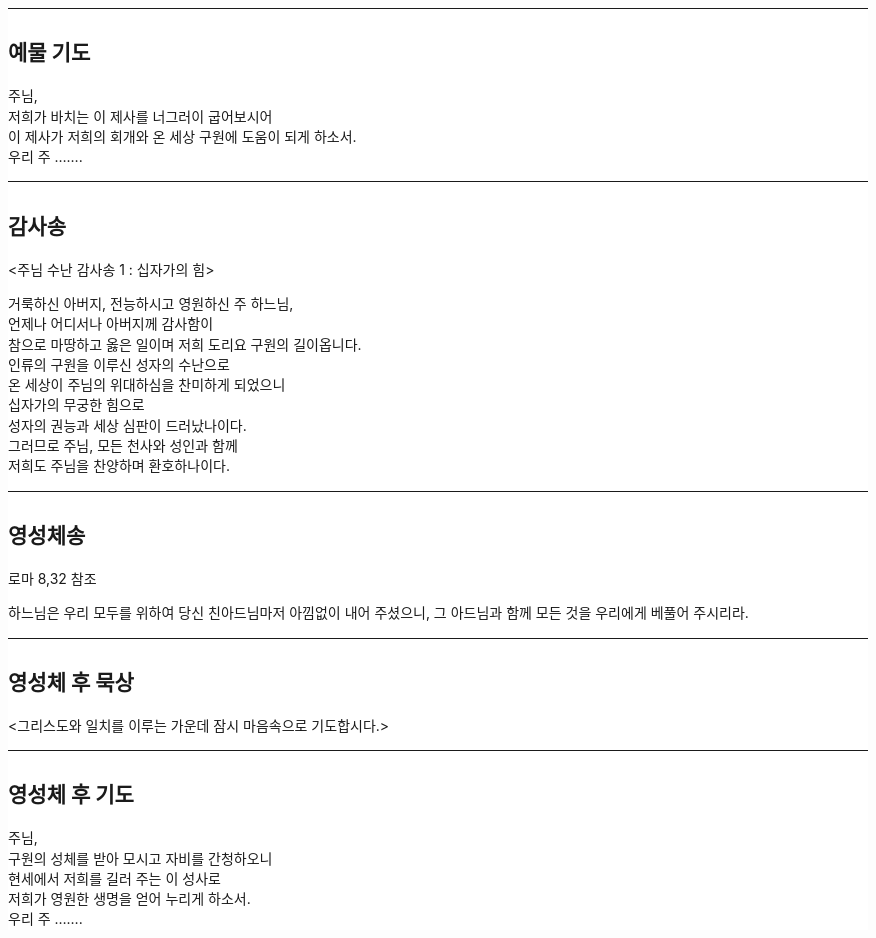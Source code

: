 

---

## 예물 기도

주님,  
저희가 바치는 이 제사를 너그러이 굽어보시어  
이 제사가 저희의 회개와 온 세상 구원에 도움이 되게 하소서.  
우리 주 …….  
  


---

## 감사송

<주님 수난 감사송 1 : 십자가의 힘>

거룩하신 아버지, 전능하시고 영원하신 주 하느님,  
언제나 어디서나 아버지께 감사함이  
참으로 마땅하고 옳은 일이며 저희 도리요 구원의 길이옵니다.  
인류의 구원을 이루신 성자의 수난으로  
온 세상이 주님의 위대하심을 찬미하게 되었으니  
십자가의 무궁한 힘으로  
성자의 권능과 세상 심판이 드러났나이다.  
그러므로 주님, 모든 천사와 성인과 함께  
저희도 주님을 찬양하며 환호하나이다.  
  


---

## 영성체송

로마 8,32 참조

하느님은 우리 모두를 위하여 당신 친아드님마저 아낌없이 내어 주셨으니, 그 아드님과 함께 모든 것을 우리에게 베풀어 주시리라.  
  


---

## 영성체 후 묵상

<그리스도와 일치를 이루는 가운데 잠시 마음속으로 기도합시다.>  


---

## 영성체 후 기도

주님,  
구원의 성체를 받아 모시고 자비를 간청하오니  
현세에서 저희를 길러 주는 이 성사로  
저희가 영원한 생명을 얻어 누리게 하소서.  
우리 주 …….  
  